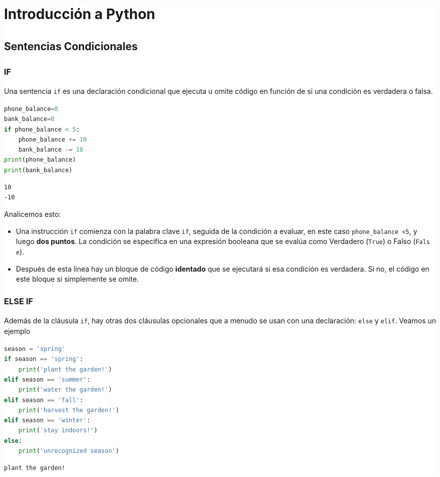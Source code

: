 # Introducción a Python

## Sentencias Condicionales

### IF

Una sentencia `if` es una declaración condicional que ejecuta u omite código en función de si una condición es verdadera o falsa.


```python
phone_balance=0
bank_balance=0
if phone_balance < 5:
    phone_balance += 10
    bank_balance -= 10
print(phone_balance)
print(bank_balance)
```

    10
    -10
    

Analicemos esto:

- Una instrucción `if` comienza con la palabra clave `if`, seguida de la condición a evaluar, en este caso `phone_balance <5`, y luego **dos puntos**. La condición se especifica en una expresión booleana que se evalúa como Verdadero (`True`) o Falso (`False`).  

- Después de esta línea hay un bloque de código **identado** que se ejecutará si esa condición es verdadera. Si no, el código en este bloque si simplemente se omite.

### ELSE IF

Además de la cláusula `if`, hay otras dos cláusulas opcionales que a menudo se usan con una declaración: `else` y `elif`. Veamos un ejemplo


```python
season = 'spring'
if season == 'spring':
    print('plant the garden!')
elif season == 'summer':
    print('water the garden!')
elif season == 'fall':
    print('harvest the garden!')
elif season == 'winter':
    print('stay indoors!')
else:
    print('unrecognized season')
```

    plant the garden!
    